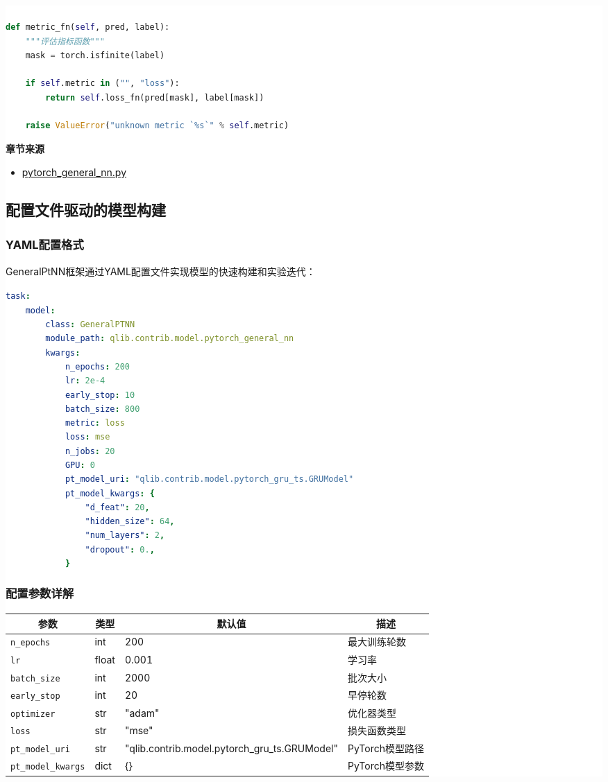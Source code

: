 ```python

def metric_fn(self, pred, label):
    """评估指标函数"""
    mask = torch.isfinite(label)
    
    if self.metric in ("", "loss"):
        return self.loss_fn(pred[mask], label[mask])
    
    raise ValueError("unknown metric `%s`" % self.metric)
```

**章节来源**
- [pytorch_general_nn.py](file://qlib/contrib/model/pytorch_general_nn.py#L105-L130)

## 配置文件驱动的模型构建

### YAML配置格式

GeneralPtNN框架通过YAML配置文件实现模型的快速构建和实验迭代：

```yaml
task:
    model:
        class: GeneralPTNN
        module_path: qlib.contrib.model.pytorch_general_nn
        kwargs:
            n_epochs: 200
            lr: 2e-4
            early_stop: 10
            batch_size: 800
            metric: loss
            loss: mse
            n_jobs: 20
            GPU: 0
            pt_model_uri: "qlib.contrib.model.pytorch_gru_ts.GRUModel"
            pt_model_kwargs: {
                "d_feat": 20,
                "hidden_size": 64,
                "num_layers": 2,
                "dropout": 0.,
            }
```

### 配置参数详解

| 参数 | 类型 | 默认值 | 描述 |
|------|------|--------|------|
| `n_epochs` | int | 200 | 最大训练轮数 |
| `lr` | float | 0.001 | 学习率 |
| `batch_size` | int | 2000 | 批次大小 |
| `early_stop` | int | 20 | 早停轮数 |
| `optimizer` | str | "adam" | 优化器类型 |
| `loss` | str | "mse" | 损失函数类型 |
| `pt_model_uri` | str | "qlib.contrib.model.pytorch_gru_ts.GRUModel" | PyTorch模型路径 |
| `pt_model_kwargs` | dict | {} | PyTorch模型参数 |
